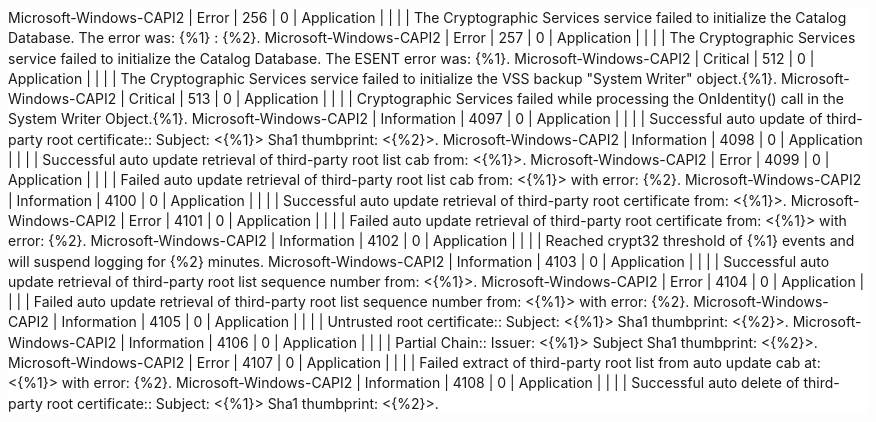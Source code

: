 Microsoft-Windows-CAPI2  |  Error        |  256       |  0        |  Application                                     |                                                                              |          |                                                             |  The Cryptographic Services service failed to initialize the Catalog Database. The error was: {%1} : {%2}.
Microsoft-Windows-CAPI2  |  Error        |  257       |  0        |  Application                                     |                                                                              |          |                                                             |  The Cryptographic Services service failed to initialize the Catalog Database. The ESENT error was: {%1}.
Microsoft-Windows-CAPI2  |  Critical     |  512       |  0        |  Application                                     |                                                                              |          |                                                             |  The Cryptographic Services service failed to initialize the VSS backup "System Writer" object.{%1}.
Microsoft-Windows-CAPI2  |  Critical     |  513       |  0        |  Application                                     |                                                                              |          |                                                             |  Cryptographic Services failed while processing the OnIdentity() call in the System Writer Object.{%1}.
Microsoft-Windows-CAPI2  |  Information  |  4097      |  0        |  Application                                     |                                                                              |          |                                                             |  Successful auto update of third-party root certificate:: Subject: <{%1}> Sha1 thumbprint: <{%2}>.
Microsoft-Windows-CAPI2  |  Information  |  4098      |  0        |  Application                                     |                                                                              |          |                                                             |  Successful auto update retrieval of third-party root list cab from: <{%1}>.
Microsoft-Windows-CAPI2  |  Error        |  4099      |  0        |  Application                                     |                                                                              |          |                                                             |  Failed auto update retrieval of third-party root list cab from: <{%1}> with error: {%2}.
Microsoft-Windows-CAPI2  |  Information  |  4100      |  0        |  Application                                     |                                                                              |          |                                                             |  Successful auto update retrieval of third-party root certificate from: <{%1}>.
Microsoft-Windows-CAPI2  |  Error        |  4101      |  0        |  Application                                     |                                                                              |          |                                                             |  Failed auto update retrieval of third-party root certificate from: <{%1}> with error: {%2}.
Microsoft-Windows-CAPI2  |  Information  |  4102      |  0        |  Application                                     |                                                                              |          |                                                             |  Reached crypt32 threshold of {%1} events and will suspend logging for {%2} minutes.
Microsoft-Windows-CAPI2  |  Information  |  4103      |  0        |  Application                                     |                                                                              |          |                                                             |  Successful auto update retrieval of third-party root list sequence number from: <{%1}>.
Microsoft-Windows-CAPI2  |  Error        |  4104      |  0        |  Application                                     |                                                                              |          |                                                             |  Failed auto update retrieval of third-party root list sequence number from: <{%1}> with error: {%2}.
Microsoft-Windows-CAPI2  |  Information  |  4105      |  0        |  Application                                     |                                                                              |          |                                                             |  Untrusted root certificate:: Subject: <{%1}> Sha1 thumbprint: <{%2}>.
Microsoft-Windows-CAPI2  |  Information  |  4106      |  0        |  Application                                     |                                                                              |          |                                                             |  Partial Chain:: Issuer: <{%1}> Subject Sha1 thumbprint: <{%2}>.
Microsoft-Windows-CAPI2  |  Error        |  4107      |  0        |  Application                                     |                                                                              |          |                                                             |  Failed extract of third-party root list from auto update cab at: <{%1}> with error: {%2}.
Microsoft-Windows-CAPI2  |  Information  |  4108      |  0        |  Application                                     |                                                                              |          |                                                             |  Successful auto delete of third-party root certificate:: Subject: <{%1}> Sha1 thumbprint: <{%2}>.